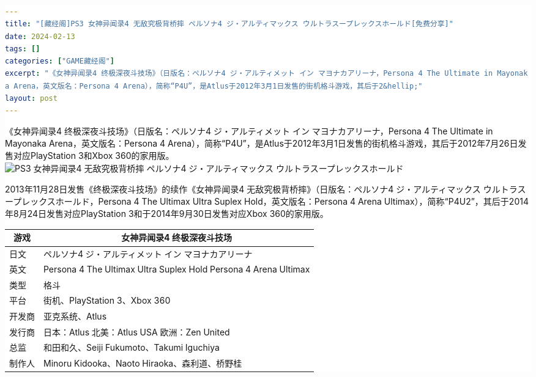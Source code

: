 ```yaml
---
title: "[藏经阁]PS3 女神异闻录4 无敌究极背桥摔 ペルソナ4 ジ・アルティマックス ウルトラスープレックスホールド[免费分享]"
date: 2024-02-13
tags: []
categories: ["GAME藏经阁"]
excerpt: "《女神异闻录4 终极深夜斗技场》（日版名：ペルソナ4 ジ・アルティメット イン マヨナカアリーナ，Persona 4 The Ultimate in Mayonaka Arena，英文版名：Persona 4 Arena），简称“P4U”，是Atlus于2012年3月1日发售的街机格斗游戏，其后于2&hellip;"
layout: post
---
```


<div></div>
《女神异闻录4 终极深夜斗技场》（日版名：ペルソナ4 ジ・アルティメット イン マヨナカアリーナ，Persona 4 The Ultimate in Mayonaka Arena，英文版名：Persona 4 Arena），简称“P4U”，是Atlus于2012年3月1日发售的街机格斗游戏，其后于2012年7月26日发售对应PlayStation 3和Xbox 360的家用版。

<img style="display: block; margin-left: auto; margin-right: auto; width: 100%; height: auto;" title="PS3 女神异闻录4 无敌究极背桥摔" src="https://lad.sfcrom.cn/wp-content/uploads/2024/02/20240213_65cb4bc43f333.jpg" alt="PS3 女神异闻录4 无敌究极背桥摔 ペルソナ4 ジ・アルティマックス ウルトラスープレックスホールド" />

<b></b>2013年11月28日发售《终极深夜斗技场》的续作《女神异闻录4 无敌究极背桥摔》（日版名：ペルソナ4 ジ・アルティマックス ウルトラスープレックスホールド，Persona 4 The Ultimax Ultra Suplex Hold，英文版名：Persona 4 Arena Ultimax），简称“P4U2”，其后于2014年8月24日发售对应PlayStation 3和于2014年9月30日发售对应Xbox 360的家用版。
<table>
<thead>
<tr>
<th>游戏</th>
<th>女神异闻录4 终极深夜斗技场</th>
</tr>
</thead>
<tbody>
<tr>
<td>日文</td>
<td>ペルソナ4 ジ・アルティメット イン マヨナカアリーナ</td>
</tr>
<tr>
<td>英文</td>
<td>Persona 4 The Ultimax Ultra Suplex Hold
Persona 4 Arena Ultimax</td>
</tr>
<tr>
<td>类型</td>
<td>格斗</td>
</tr>
<tr>
<td>平台</td>
<td>街机、PlayStation 3、Xbox 360</td>
</tr>
<tr>
<td>开发商</td>
<td>亚克系统、Atlus</td>
</tr>
<tr>
<td>发行商</td>
<td>日本：Atlus
北美：Atlus USA
欧洲：Zen United</td>
</tr>
<tr>
<td>总监</td>
<td>和田和久、Seiji Fukumoto、Takumi Iguchiya</td>
</tr>
<tr>
<td>制作人</td>
<td>Minoru Kidooka、Naoto Hiraoka、森利道、桥野桂</td>
</tr>